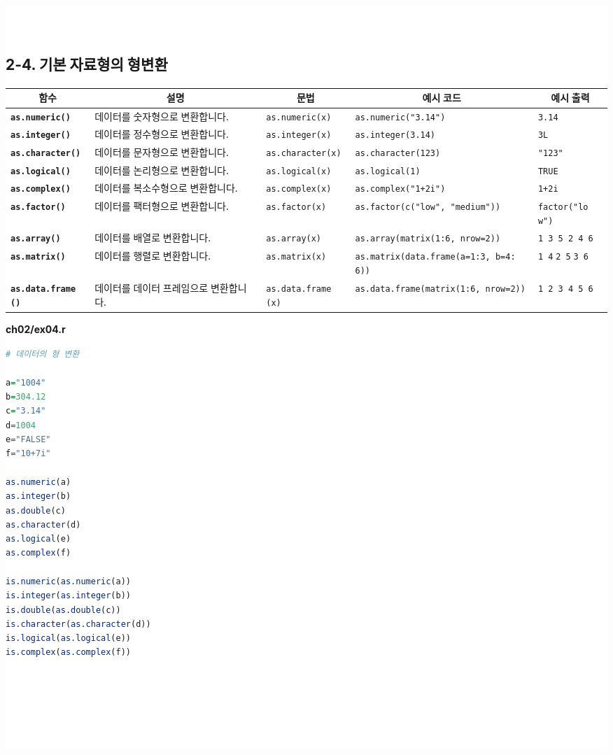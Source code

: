 <br><br>

## 2-4. 기본 자료형의 형변환

| 함수            | 설명                                     | 문법                       | 예시 코드                             | 예시 출력                   |
|-----------------|------------------------------------------|----------------------------|---------------------------------------|-----------------------------|
| **`as.numeric()`** | 데이터를 숫자형으로 변환합니다.            | `as.numeric(x)`            | `as.numeric("3.14")`                  | `3.14`                      |
| **`as.integer()`** | 데이터를 정수형으로 변환합니다.            | `as.integer(x)`            | `as.integer(3.14)`                   | `3L`                        |
| **`as.character()`** | 데이터를 문자형으로 변환합니다.            | `as.character(x)`          | `as.character(123)`                  | `"123"`                     |
| **`as.logical()`** | 데이터를 논리형으로 변환합니다.            | `as.logical(x)`            | `as.logical(1)`                     | `TRUE`                      |
| **`as.complex()`** | 데이터를 복소수형으로 변환합니다.          | `as.complex(x)`            | `as.complex("1+2i")`                | `1+2i`                      |
| **`as.factor()`**  | 데이터를 팩터형으로 변환합니다.            | `as.factor(x)`             | `as.factor(c("low", "medium"))`     | `factor("low")`             |
| **`as.array()`**   | 데이터를 배열로 변환합니다.                | `as.array(x)`              | `as.array(matrix(1:6, nrow=2))`     | `1 3 5 2 4 6`               |
| **`as.matrix()`**  | 데이터를 행렬로 변환합니다.                | `as.matrix(x)`             | `as.matrix(data.frame(a=1:3, b=4:6))`| `1 4` `2 5` `3 6`          |
| **`as.data.frame()`** | 데이터를 데이터 프레임으로 변환합니다.     | `as.data.frame(x)`         | `as.data.frame(matrix(1:6, nrow=2))` | `1 2 3 4 5 6`              |


**ch02/ex04.r**

```r
# 데이터의 형 변환

a="1004"
b=304.12
c="3.14"
d=1004
e="FALSE"
f="10+7i"

as.numeric(a)
as.integer(b)
as.double(c)
as.character(d)
as.logical(e)
as.complex(f)

is.numeric(as.numeric(a))
is.integer(as.integer(b))
is.double(as.double(c))
is.character(as.character(d))
is.logical(as.logical(e))
is.complex(as.complex(f))
```

<br><br>


<br><br><br>
